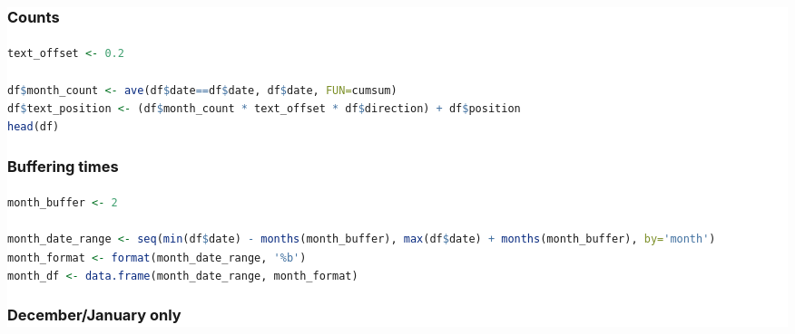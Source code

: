 
### Counts


```r
text_offset <- 0.2

df$month_count <- ave(df$date==df$date, df$date, FUN=cumsum)
df$text_position <- (df$month_count * text_offset * df$direction) + df$position
head(df)
```

<div data-pagedtable="false">
  <script data-pagedtable-source type="application/json">
{"columns":[{"label":[""],"name":["_rn_"],"type":[""],"align":["left"]},{"label":["date"],"name":[1],"type":["date"],"align":["right"]},{"label":["startDate"],"name":[2],"type":["chr"],"align":["left"]},{"label":["month"],"name":[3],"type":["fctr"],"align":["left"]},{"label":["year"],"name":[4],"type":["dbl"],"align":["right"]},{"label":["milestone"],"name":[5],"type":["chr"],"align":["left"]},{"label":["status"],"name":[6],"type":["ord"],"align":["right"]},{"label":["shortName"],"name":[7],"type":["chr"],"align":["left"]},{"label":["project"],"name":[8],"type":["chr"],"align":["left"]},{"label":["position"],"name":[9],"type":["dbl"],"align":["right"]},{"label":["direction"],"name":[10],"type":["dbl"],"align":["right"]},{"label":["month_count"],"name":[11],"type":["int"],"align":["right"]},{"label":["text_position"],"name":[12],"type":["dbl"],"align":["right"]}],"data":[{"1":"2020-01-11","2":"11/01/2020","3":"august","4":"2020","5":"PhDmilestone 11","6":"Complete","7":"FINALseminar","8":"PhD","9":"0.5","10":"1","11":"1","12":"0.7","_rn_":"1"},{"1":"2020-03-12","2":"12/03/2020","3":"march","4":"2020","5":"srcmilestone18","6":"On Target","7":"disabilityDay","8":"src","9":"-0.5","10":"-1","11":"1","12":"-0.7","_rn_":"2"},{"1":"2020-06-01","2":"1/06/2020","3":"april","4":"2020","5":"PhDmilestone 10","6":"At Risk","7":"Repropaper","8":"PhD","9":"1.0","10":"1","11":"1","12":"1.2","_rn_":"3"},{"1":"2020-06-03","2":"3/06/2020","3":"may","4":"2020","5":"srcmilestone19","6":"Complete","7":"AcademicBoard","8":"src","9":"-1.0","10":"-1","11":"1","12":"-1.2","_rn_":"4"},{"1":"2020-06-04","2":"4/06/2020","3":"may","4":"2020","5":"srcmilestone20","6":"Complete","7":"AcademicIntegrity","8":"src","9":"1.5","10":"1","11":"1","12":"1.7","_rn_":"5"},{"1":"2020-06-17","2":"17/06/2020","3":"may","4":"2020","5":"srcmilestone21","6":"Complete","7":"GradesReleased","8":"src","9":"-1.5","10":"-1","11":"1","12":"-1.7","_rn_":"6"}],"options":{"columns":{"min":{},"max":[10]},"rows":{"min":[10],"max":[10]},"pages":{}}}
  </script>
</div>


### Buffering times



```r
month_buffer <- 2

month_date_range <- seq(min(df$date) - months(month_buffer), max(df$date) + months(month_buffer), by='month')
month_format <- format(month_date_range, '%b')
month_df <- data.frame(month_date_range, month_format)
```


### December/January only
